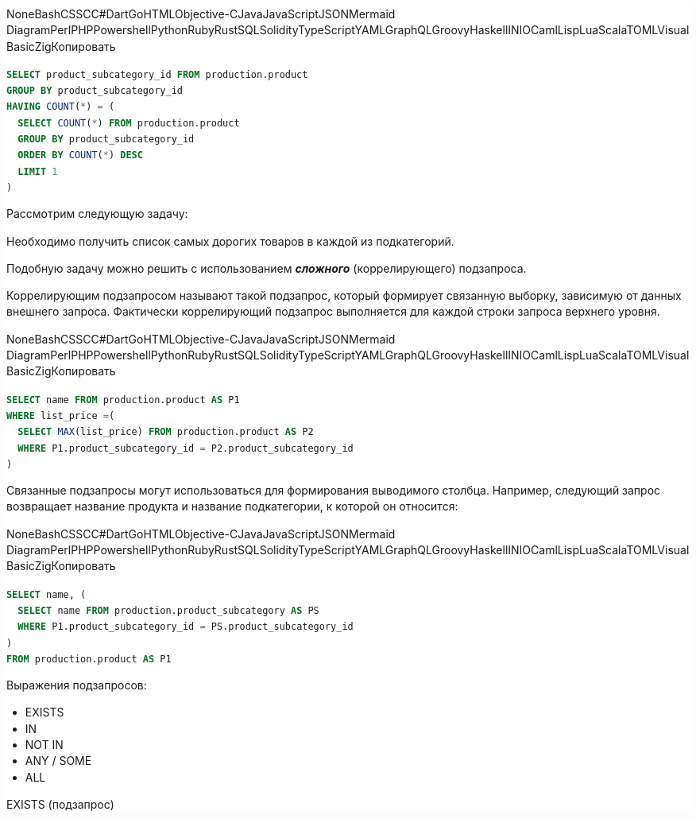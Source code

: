 NoneBashCSSCC#DartGoHTMLObjective-CJavaJavaScriptJSONMermaid DiagramPerlPHPPowershellPythonRubyRustSQLSolidityTypeScriptYAMLGraphQLGroovyHaskellINIOCamlLispLuaScalaTOMLVisual BasicZigКопировать

```SQL
SELECT product_subcategory_id FROM production.product
GROUP BY product_subcategory_id
HAVING COUNT(*) = (
  SELECT COUNT(*) FROM production.product
  GROUP BY product_subcategory_id
  ORDER BY COUNT(*) DESC
  LIMIT 1
)
```

Рассмотрим следующую задачу:

Необходимо получить список самых дорогих товаров в каждой из подкатегорий.

Подобную задачу можно решить с использованием **_сложного_** (коррелирующего) подзапроса.

Коррелирующим подзапросом называют такой подзапрос, который формирует связанную выборку, зависимую от данных внешнего запроса. Фактически коррелирующий подзапрос выполняется для каждой строки запроса верхнего уровня.

NoneBashCSSCC#DartGoHTMLObjective-CJavaJavaScriptJSONMermaid DiagramPerlPHPPowershellPythonRubyRustSQLSolidityTypeScriptYAMLGraphQLGroovyHaskellINIOCamlLispLuaScalaTOMLVisual BasicZigКопировать

```SQL
SELECT name FROM production.product AS P1
WHERE list_price =(
  SELECT MAX(list_price) FROM production.product AS P2
  WHERE P1.product_subcategory_id = P2.product_subcategory_id
)
```

Связанные подзапросы могут использоваться для формирования выводимого столбца. Например, следующий запрос возвращает название продукта и название подкатегории, к которой он относится:

NoneBashCSSCC#DartGoHTMLObjective-CJavaJavaScriptJSONMermaid DiagramPerlPHPPowershellPythonRubyRustSQLSolidityTypeScriptYAMLGraphQLGroovyHaskellINIOCamlLispLuaScalaTOMLVisual BasicZigКопировать

```SQL
SELECT name, (
  SELECT name FROM production.product_subcategory AS PS
  WHERE P1.product_subcategory_id = PS.product_subcategory_id
)
FROM production.product AS P1
```

Выражения подзапросов:

- EXISTS
- IN
- NOT IN
- ANY / SOME
- ALL

EXISTS (подзапрос)
